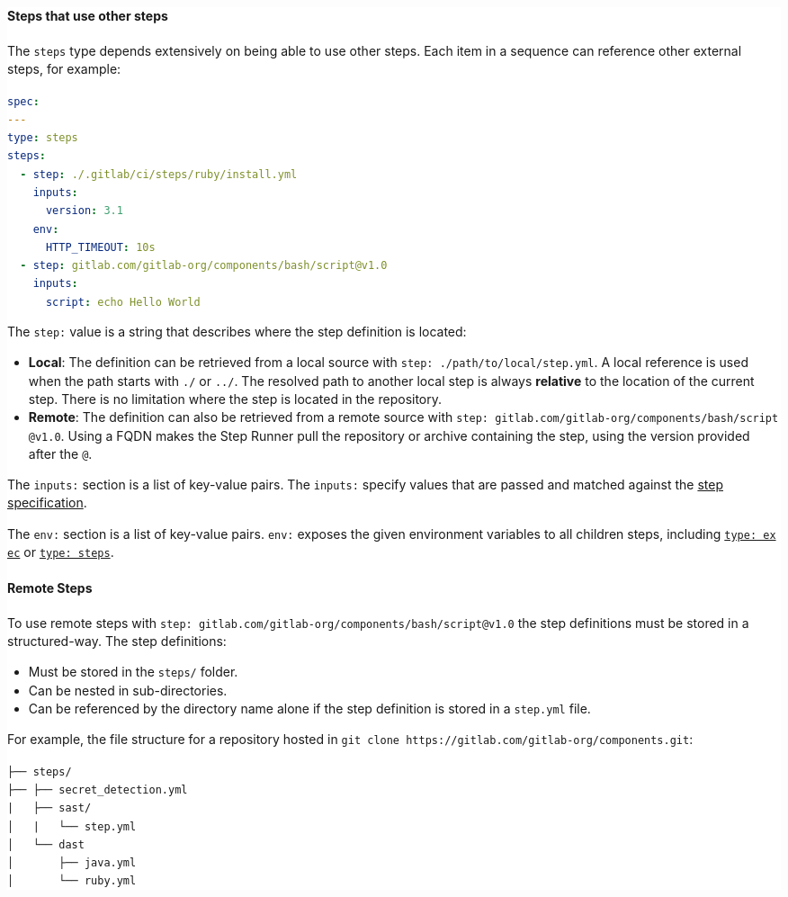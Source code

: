#### Steps that use other steps

The `steps` type depends extensively on being able to use other steps.
Each item in a sequence can reference other external steps, for example:

```yaml
spec:
---
type: steps
steps:
  - step: ./.gitlab/ci/steps/ruby/install.yml
    inputs:
      version: 3.1
    env:
      HTTP_TIMEOUT: 10s
  - step: gitlab.com/gitlab-org/components/bash/script@v1.0
    inputs:
      script: echo Hello World
```

The `step:` value is a string that describes where the step definition is located:

- **Local**: The definition can be retrieved from a local source with `step: ./path/to/local/step.yml`.
  A local reference is used when the path starts with `./` or `../`.
  The resolved path to another local step is always **relative** to the location of the current step.
  There is no limitation where the step is located in the repository.
- **Remote**: The definition can also be retrieved from a remote source with `step: gitlab.com/gitlab-org/components/bash/script@v1.0`.
  Using a FQDN makes the Step Runner pull the repository or archive containing
  the step, using the version provided after the `@`.

The `inputs:` section is a list of key-value pairs. The `inputs:` specify values
that are passed and matched against the [step specification](#step-specification).

The `env:` section is a list of key-value pairs. `env:` exposes the given environment
variables to all children steps, including [`type: exec`](#the-exec-step-type) or [`type: steps`](#the-steps-step-type).

#### Remote Steps

To use remote steps with `step: gitlab.com/gitlab-org/components/bash/script@v1.0`
the step definitions must be stored in a structured-way. The step definitions:

- Must be stored in the `steps/` folder.
- Can be nested in sub-directories.
- Can be referenced by the directory name alone if the step definition
  is stored in a `step.yml` file.

For example, the file structure for a repository hosted in `git clone https://gitlab.com/gitlab-org/components.git`:

```plaintext
├── steps/
├── ├── secret_detection.yml
|   ├── sast/
│   |   └── step.yml
│   └── dast
│       ├── java.yml
│       └── ruby.yml
```
